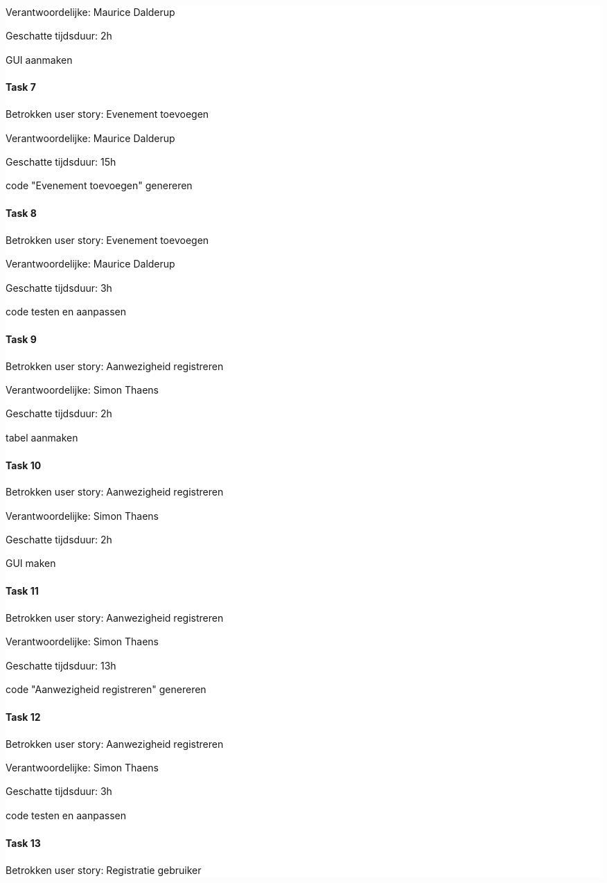 Verantwoordelijke: Maurice Dalderup

Geschatte tijdsduur: 2h

GUI aanmaken 

#### Task 7
Betrokken user story: Evenement toevoegen

Verantwoordelijke: Maurice Dalderup

Geschatte tijdsduur: 15h

code "Evenement toevoegen" genereren

#### Task 8
Betrokken user story: Evenement toevoegen

Verantwoordelijke: Maurice Dalderup

Geschatte tijdsduur: 3h

code testen en aanpassen

#### Task 9
Betrokken user story: Aanwezigheid registreren

Verantwoordelijke: Simon Thaens

Geschatte tijdsduur: 2h

tabel aanmaken

#### Task 10
Betrokken user story: Aanwezigheid registreren

Verantwoordelijke: Simon Thaens

Geschatte tijdsduur: 2h

GUI maken

#### Task 11
Betrokken user story: Aanwezigheid registreren

Verantwoordelijke: Simon Thaens

Geschatte tijdsduur: 13h

code "Aanwezigheid registreren" genereren

#### Task 12
Betrokken user story: Aanwezigheid registreren

Verantwoordelijke: Simon Thaens

Geschatte tijdsduur: 3h

code testen en aanpassen

#### Task 13
Betrokken user story: Registratie gebruiker
